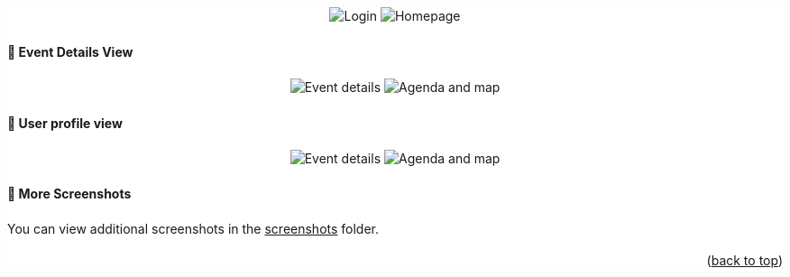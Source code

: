 <div align="center" style="overflow: hidden;">
  <img src="./screenshots/0. login.jpg" alt="Login" width="400" height="auto"/>
  <img src="./screenshots/9. homepage.jpg" alt="Homepage" width="400" height="auto"/>
</div>

#### 📆 Event Details View

<div align="center" style="overflow: hidden;">
  <img src="./screenshots/8. event_details.jpg" alt="Event details" width="400" height="auto"/>
  <img src="./screenshots/8. agenda_map.jpg" alt="Agenda and map" width="400" height="auto"/>
</div>

#### 👤 User profile view

<div align="center" style="overflow: hidden;">
  <img src="./screenshots/15. profile.jpg" alt="Event details" width="400" height="auto"/>
  <img src="./screenshots/16. edit_profile.jpg" alt="Agenda and map" width="400" height="auto"/>
</div>

#### 📁 More Screenshots

You can view additional screenshots in the [screenshots](./screenshots) folder.

<p align="right">(<a href="#readme-top">back to top</a>)</p>

[contributors-shield]: https://img.shields.io/github/contributors/natasakasikovic/eventorium-mobile.svg?style=for-the-badge
[contributors-url]: https://github.com/natasakasikovic/eventorium-mobile/graphs/contributors
[license-shield]: https://img.shields.io/github/license/natasakasikovic/eventorium-mobile.svg?style=for-the-badge
[license-url]: https://github.com/natasakasikovic/eventorium-mobile/blob/master/LICENSE.txt
[android-shield]: https://img.shields.io/badge/Android-API%2034-3DDC84?logo=android&logoColor=white
[java-shield]: https://img.shields.io/badge/Java-18-red?logo=java&logoColor=white
[studio-shield]: https://img.shields.io/badge/Android%20Studio-Hedgehog-FD6F00?logo=ladybug&logoColor=white  
[gradle-shield]: https://img.shields.io/badge/Gradle-8.9-02303A?logo=gradle&logoColor=white
[xml-shield]: https://img.shields.io/badge/XML-Layouts-FF6600?logo=xml&logoColor=white
[android-url]: https://developer.android.com/about/versions/14  
[java-url]: https://www.oracle.com/java/technologies/javase/jdk18-archive-downloads.html  
[studio-url]: https://developer.android.com/studio/archive#hedgehog  
[gradle-url]: https://docs.gradle.org/8.9/release-notes.html  
[xml-url]: https://www.w3.org/XML/
[last-commit-shield]: https://img.shields.io/github/last-commit/kzi-nastava/ma-project-event-planner-siit-2024-team-13?branch=main&style=for-the-badge
[last-commit-url]: https://github.com/kzi-nastava/ma-project-event-planner-siit-2024-team-13/commits/main
